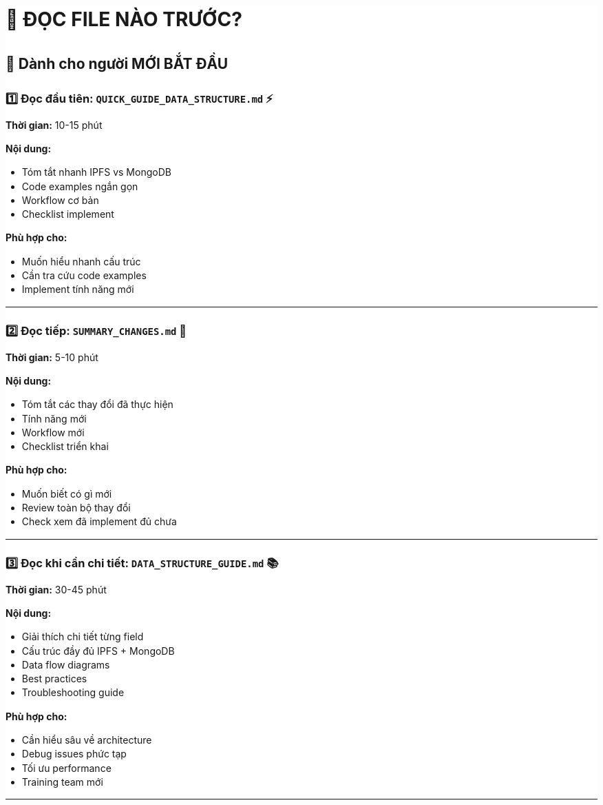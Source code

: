 # 📘 ĐỌC FILE NÀO TRƯỚC?

## 🎯 Dành cho người MỚI BẮT ĐẦU

### 1️⃣ Đọc đầu tiên: `QUICK_GUIDE_DATA_STRUCTURE.md` ⚡
**Thời gian:** 10-15 phút

**Nội dung:**
- Tóm tắt nhanh IPFS vs MongoDB
- Code examples ngắn gọn
- Workflow cơ bản
- Checklist implement

**Phù hợp cho:**
- Muốn hiểu nhanh cấu trúc
- Cần tra cứu code examples
- Implement tính năng mới

---

### 2️⃣ Đọc tiếp: `SUMMARY_CHANGES.md` 📝
**Thời gian:** 5-10 phút

**Nội dung:**
- Tóm tắt các thay đổi đã thực hiện
- Tính năng mới
- Workflow mới
- Checklist triển khai

**Phù hợp cho:**
- Muốn biết có gì mới
- Review toàn bộ thay đổi
- Check xem đã implement đủ chưa

---

### 3️⃣ Đọc khi cần chi tiết: `DATA_STRUCTURE_GUIDE.md` 📚
**Thời gian:** 30-45 phút

**Nội dung:**
- Giải thích chi tiết từng field
- Cấu trúc đầy đủ IPFS + MongoDB
- Data flow diagrams
- Best practices
- Troubleshooting guide

**Phù hợp cho:**
- Cần hiểu sâu về architecture
- Debug issues phức tạp
- Tối ưu performance
- Training team mới

---